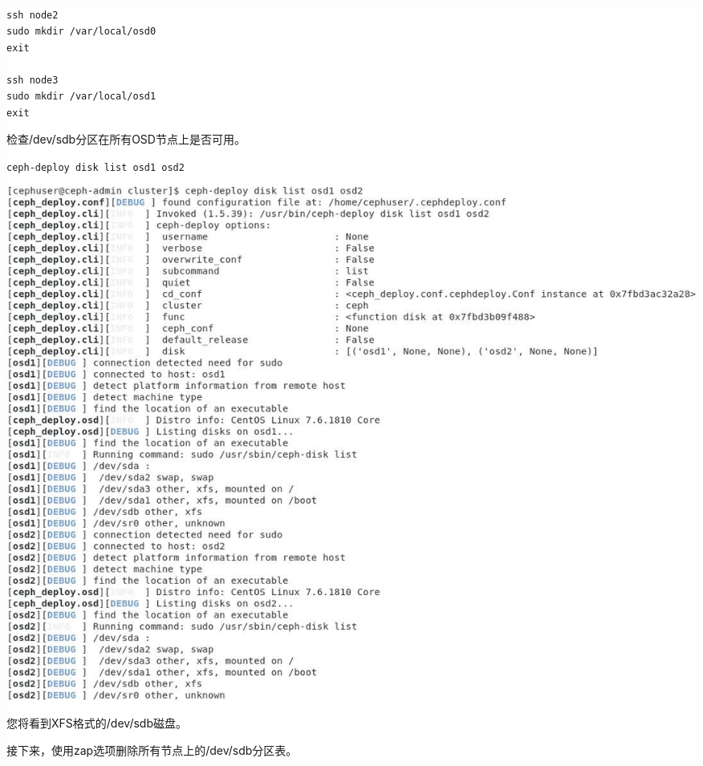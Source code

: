 ```
ssh node2
sudo mkdir /var/local/osd0
exit

ssh node3
sudo mkdir /var/local/osd1
exit
```



检查/dev/sdb分区在所有OSD节点上是否可用。

```
ceph-deploy disk list osd1 osd2
```

![](Readme.assets/Disk_List.jpg)

您将看到XFS格式的/dev/sdb磁盘。

接下来，使用zap选项删除所有节点上的/dev/sdb分区表。
